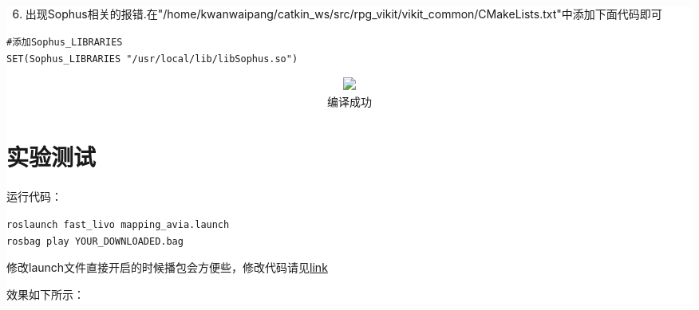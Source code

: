 6. 出现Sophus相关的报错.在"/home/kwanwaipang/catkin_ws/src/rpg_vikit/vikit_common/CMakeLists.txt"中添加下面代码即可

~~~
#添加Sophus_LIBRARIES
SET(Sophus_LIBRARIES "/usr/local/lib/libSophus.so")
~~~

<div align="center">
  <img src="https://kwanwaipang.github.io/ubuntu_md_blog/fast_livo2_testing/2025-01-26 12-19-37 的屏幕截图.png" width="60%" />
<figcaption>  
编译成功
</figcaption>
</div>


# 实验测试
运行代码：

~~~
roslaunch fast_livo mapping_avia.launch
rosbag play YOUR_DOWNLOADED.bag
~~~

修改launch文件直接开启的时候播包会方便些，修改代码请见[link](https://github.com/KwanWaiPang/Fast-LIVO2_comment/blob/main/launch/mapping_avia.launch)

效果如下所示：

<div align="center">
<iframe width="560" height="315" src="//player.bilibili.com/player.html?isOutside=true&aid=113893036789521&bvid=BV12nFKeXESh&cid=28087748648&p=&autoplay=0" title="Bilibili video player" frameborder="0" allow="accelerometer; autoplay; clipboard-write; encrypted-media; gyroscope; picture-in-picture; web-share" allowfullscreen></iframe>
</div>

<div align="center">
<iframe width="560" height="315" src="//player.bilibili.com/player.html?isOutside=true&aid=113893036788689&bvid=BV1mnFKeXEPQ&cid=28087749771&p=1&autoplay=0" title="Bilibili video player" frameborder="0" allow="accelerometer; autoplay; clipboard-write; encrypted-media; gyroscope; picture-in-picture; web-share" allowfullscreen></iframe>
</div>

<div align="center">
<iframe width="560" height="315" src="//player.bilibili.com/player.html?isOutside=true&aid=113893120674574&bvid=BV1DVFKetECB&cid=28087943719&p=1&autoplay=0" title="Bilibili video player" frameborder="0" allow="accelerometer; autoplay; clipboard-write; encrypted-media; gyroscope; picture-in-picture; web-share" allowfullscreen></iframe>
</div>

<div align="center">
<iframe width="560" height="315" src="//player.bilibili.com/player.html?isOutside=true&aid=113893120672263&bvid=BV1QVFKetELz&cid=28087944954&p=1&autoplay=0" title="Bilibili video player" frameborder="0" allow="accelerometer; autoplay; clipboard-write; encrypted-media; gyroscope; picture-in-picture; web-share" allowfullscreen></iframe>
</div>
